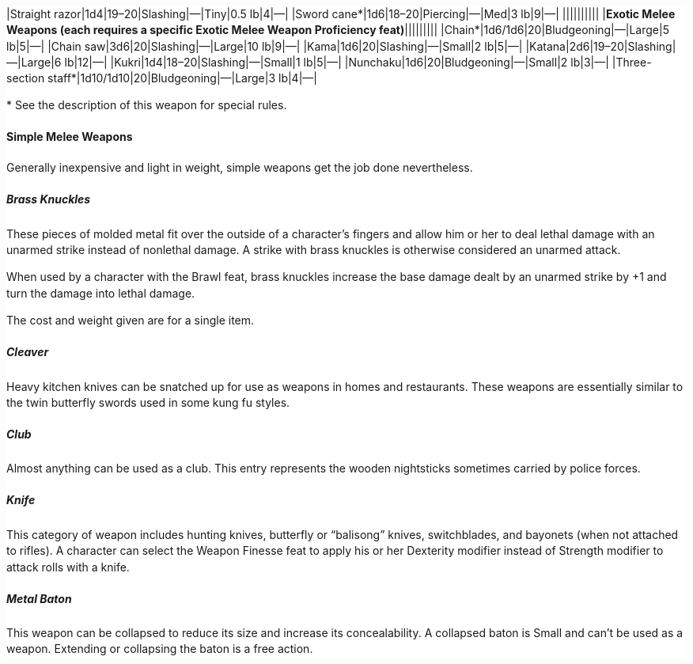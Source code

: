 |Straight razor|1d4|19–20|Slashing|—|Tiny|0.5 lb|4|—|
|Sword cane\*|1d6|18–20|Piercing|—|Med|3 lb|9|—|
||||||||||
|**Exotic Melee Weapons (each requires a specific Exotic Melee Weapon Proficiency feat)**|||||||||
|Chain\*|1d6/1d6|20|Bludgeoning|—|Large|5 lb|5|—|
|Chain saw|3d6|20|Slashing|—|Large|10 lb|9|—|
|Kama|1d6|20|Slashing|—|Small|2 lb|5|—|
|Katana|2d6|19–20|Slashing|—|Large|6 lb|12|—|
|Kukri|1d4|18–20|Slashing|—|Small|1 lb|5|—|
|Nunchaku|1d6|20|Bludgeoning|—|Small|2 lb|3|—|
|Three-section staff\*|1d10/1d10|20|Bludgeoning|—|Large|3 lb|4|—|

\* See the description of this weapon for special rules.

#### Simple Melee Weapons

Generally inexpensive and light in weight, simple weapons get the job done nevertheless.

##### Brass Knuckles

These pieces of molded metal fit over the outside of a character’s fingers and allow him or her to deal lethal damage with an unarmed strike instead of nonlethal damage. A strike with brass knuckles is otherwise considered an unarmed attack.

When used by a character with the Brawl feat, brass knuckles increase the base damage dealt by an unarmed strike by +1 and turn the damage into lethal damage.

The cost and weight given are for a single item.

##### Cleaver

Heavy kitchen knives can be snatched up for use as weapons in homes and restaurants. These weapons are essentially similar to the twin butterfly swords used in some kung fu styles.

##### Club

Almost anything can be used as a club. This entry represents the wooden nightsticks sometimes carried by police forces.

##### Knife

This category of weapon includes hunting knives, butterfly or “balisong” knives, switchblades, and bayonets (when not attached to rifles). A character can select the Weapon Finesse feat to apply his or her Dexterity modifier instead of Strength modifier to attack rolls with a knife.

##### Metal Baton

This weapon can be collapsed to reduce its size and increase its concealability. A collapsed baton is Small and can’t be used as a weapon. Extending or collapsing the baton is a free action.
